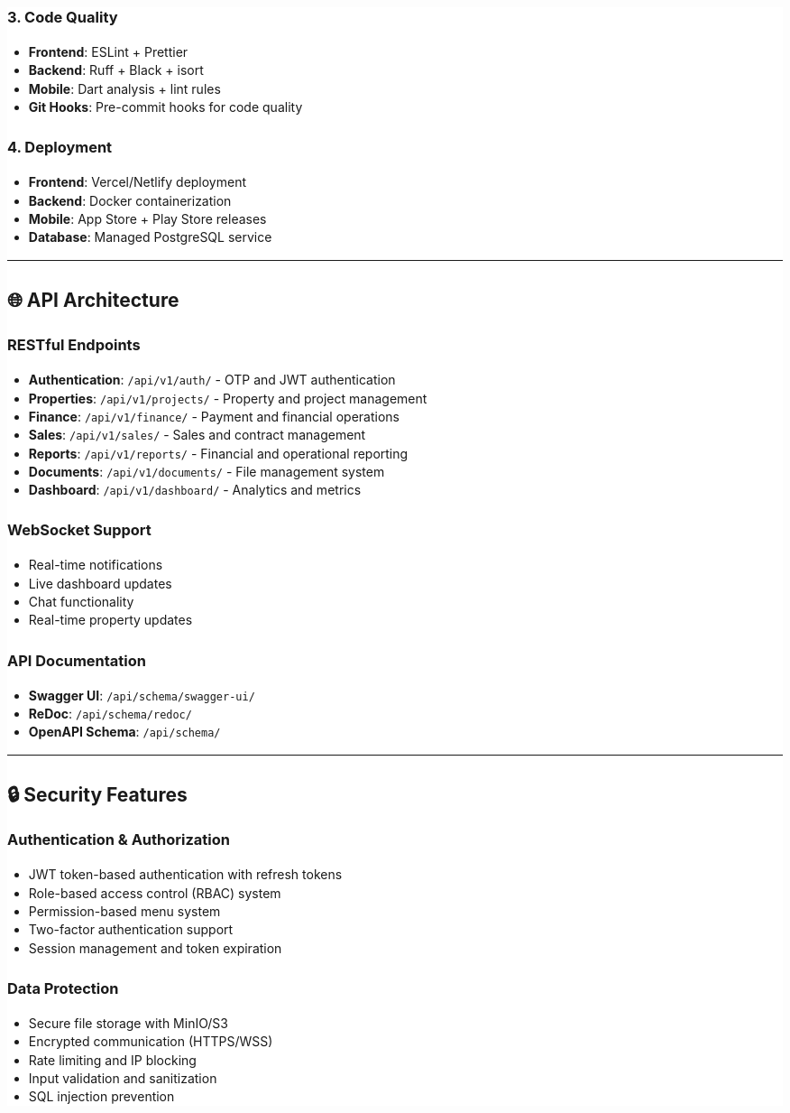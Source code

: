 ### **3. Code Quality**
- **Frontend**: ESLint + Prettier
- **Backend**: Ruff + Black + isort
- **Mobile**: Dart analysis + lint rules
- **Git Hooks**: Pre-commit hooks for code quality

### **4. Deployment**
- **Frontend**: Vercel/Netlify deployment
- **Backend**: Docker containerization
- **Mobile**: App Store + Play Store releases
- **Database**: Managed PostgreSQL service

---

## 🌐 **API Architecture**

### **RESTful Endpoints**
- **Authentication**: `/api/v1/auth/` - OTP and JWT authentication
- **Properties**: `/api/v1/projects/` - Property and project management
- **Finance**: `/api/v1/finance/` - Payment and financial operations
- **Sales**: `/api/v1/sales/` - Sales and contract management
- **Reports**: `/api/v1/reports/` - Financial and operational reporting
- **Documents**: `/api/v1/documents/` - File management system
- **Dashboard**: `/api/v1/dashboard/` - Analytics and metrics

### **WebSocket Support**
- Real-time notifications
- Live dashboard updates
- Chat functionality
- Real-time property updates

### **API Documentation**
- **Swagger UI**: `/api/schema/swagger-ui/`
- **ReDoc**: `/api/schema/redoc/`
- **OpenAPI Schema**: `/api/schema/`

---

## 🔒 **Security Features**

### **Authentication & Authorization**
- JWT token-based authentication with refresh tokens
- Role-based access control (RBAC) system
- Permission-based menu system
- Two-factor authentication support
- Session management and token expiration

### **Data Protection**
- Secure file storage with MinIO/S3
- Encrypted communication (HTTPS/WSS)
- Rate limiting and IP blocking
- Input validation and sanitization
- SQL injection prevention
